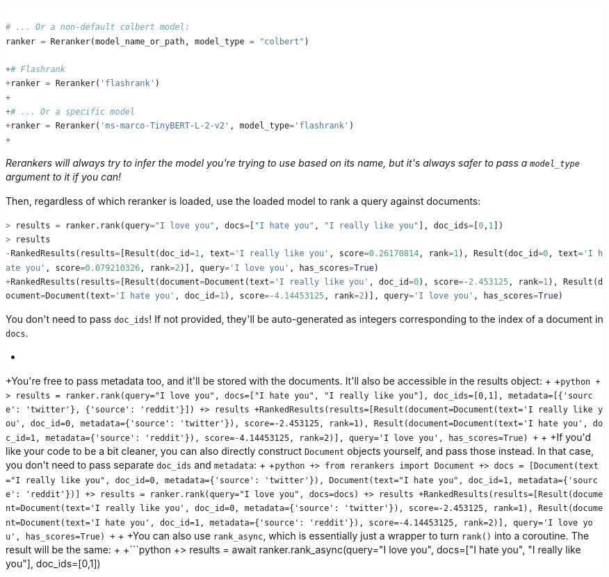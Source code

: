  ```python
 
 # ... Or a non-default colbert model:
 ranker = Reranker(model_name_or_path, model_type = "colbert")
 
+# Flashrank
+ranker = Reranker('flashrank')
+
+# ... Or a specific model
+ranker = Reranker('ms-marco-TinyBERT-L-2-v2', model_type='flashrank')
+
 ```
 
 _Rerankers will always try to infer the model you're trying to use based on its name, but it's always safer to pass a `model_type` argument to it if you can!_
 
 Then, regardless of which reranker is loaded, use the loaded model to rank a query against documents:
 
 ```python
 > results = ranker.rank(query="I love you", docs=["I hate you", "I really like you"], doc_ids=[0,1])
 > results
-RankedResults(results=[Result(doc_id=1, text='I really like you', score=0.26170814, rank=1), Result(doc_id=0, text='I hate you', score=0.079210326, rank=2)], query='I love you', has_scores=True)
+RankedResults(results=[Result(document=Document(text='I really like you', doc_id=0), score=-2.453125, rank=1), Result(document=Document(text='I hate you', doc_id=1), score=-4.14453125, rank=2)], query='I love you', has_scores=True)
 ```
 
 You don't need to pass `doc_ids`! If not provided, they'll be auto-generated as integers corresponding to the index of a document in `docs`.
 
+
+You're free to pass metadata too, and it'll be stored with the documents. It'll also be accessible in the results object:
+
+```python
+> results = ranker.rank(query="I love you", docs=["I hate you", "I really like you"], doc_ids=[0,1], metadata=[{'source': 'twitter'}, {'source': 'reddit'}])
+> results
+RankedResults(results=[Result(document=Document(text='I really like you', doc_id=0, metadata={'source': 'twitter'}), score=-2.453125, rank=1), Result(document=Document(text='I hate you', doc_id=1, metadata={'source': 'reddit'}), score=-4.14453125, rank=2)], query='I love you', has_scores=True)
+```
+
+If you'd like your code to be a bit cleaner, you can also directly construct `Document` objects yourself, and pass those instead. In that case, you don't need to pass separate `doc_ids` and `metadata`:
+
+```python
+> from rerankers import Document
+> docs = [Document(text="I really like you", doc_id=0, metadata={'source': 'twitter'}), Document(text="I hate you", doc_id=1, metadata={'source': 'reddit'})]
+> results = ranker.rank(query="I love you", docs=docs)
+> results
+RankedResults(results=[Result(document=Document(text='I really like you', doc_id=0, metadata={'source': 'twitter'}), score=-2.453125, rank=1), Result(document=Document(text='I hate you', doc_id=1, metadata={'source': 'reddit'}), score=-4.14453125, rank=2)], query='I love you', has_scores=True)
+```
+
+You can also use `rank_async`, which is essentially just a wrapper to turn `rank()` into a coroutine. The result will be the same:
+
+```python
+> results = await ranker.rank_async(query="I love you", docs=["I hate you", "I really like you"], doc_ids=[0,1])